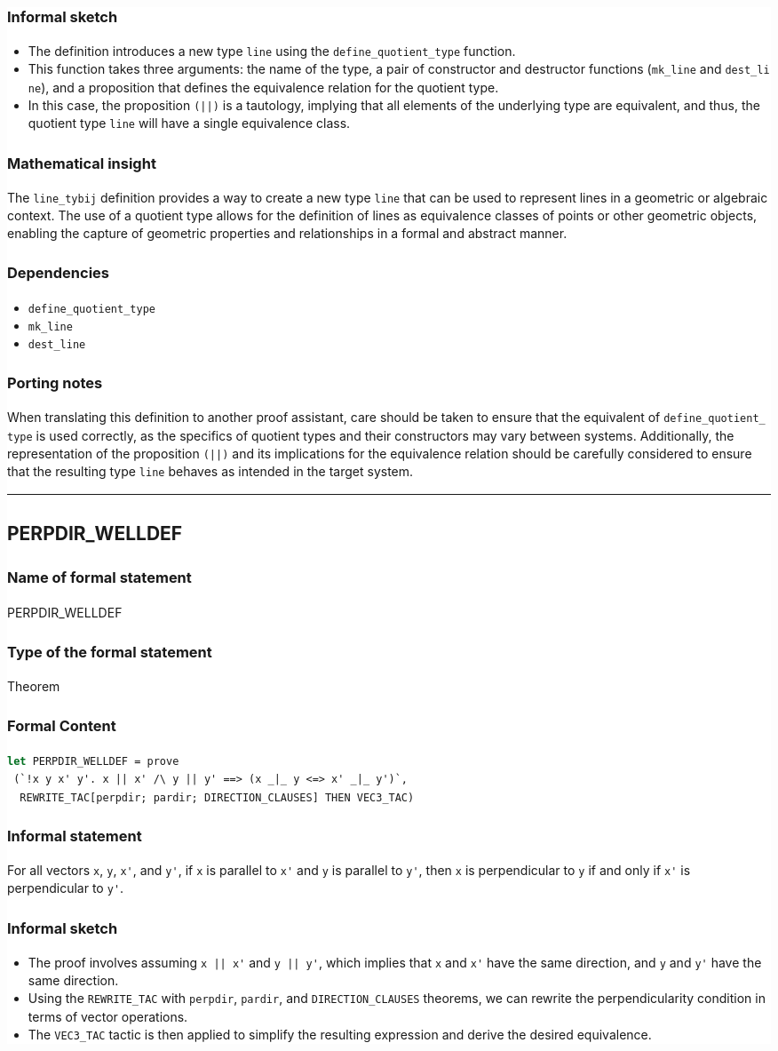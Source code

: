 ### Informal sketch
* The definition introduces a new type `line` using the `define_quotient_type` function.
* This function takes three arguments: the name of the type, a pair of constructor and destructor functions (`mk_line` and `dest_line`), and a proposition that defines the equivalence relation for the quotient type.
* In this case, the proposition `(||)` is a tautology, implying that all elements of the underlying type are equivalent, and thus, the quotient type `line` will have a single equivalence class.

### Mathematical insight
The `line_tybij` definition provides a way to create a new type `line` that can be used to represent lines in a geometric or algebraic context. The use of a quotient type allows for the definition of lines as equivalence classes of points or other geometric objects, enabling the capture of geometric properties and relationships in a formal and abstract manner.

### Dependencies
* `define_quotient_type`
* `mk_line`
* `dest_line`

### Porting notes
When translating this definition to another proof assistant, care should be taken to ensure that the equivalent of `define_quotient_type` is used correctly, as the specifics of quotient types and their constructors may vary between systems. Additionally, the representation of the proposition `(||)` and its implications for the equivalence relation should be carefully considered to ensure that the resulting type `line` behaves as intended in the target system.

---

## PERPDIR_WELLDEF

### Name of formal statement
PERPDIR_WELLDEF

### Type of the formal statement
Theorem

### Formal Content
```ocaml
let PERPDIR_WELLDEF = prove
 (`!x y x' y'. x || x' /\ y || y' ==> (x _|_ y <=> x' _|_ y')`,
  REWRITE_TAC[perpdir; pardir; DIRECTION_CLAUSES] THEN VEC3_TAC)
```

### Informal statement
For all vectors `x`, `y`, `x'`, and `y'`, if `x` is parallel to `x'` and `y` is parallel to `y'`, then `x` is perpendicular to `y` if and only if `x'` is perpendicular to `y'`.

### Informal sketch
* The proof involves assuming `x || x'` and `y || y'`, which implies that `x` and `x'` have the same direction, and `y` and `y'` have the same direction.
* Using the `REWRITE_TAC` with `perpdir`, `pardir`, and `DIRECTION_CLAUSES` theorems, we can rewrite the perpendicularity condition in terms of vector operations.
* The `VEC3_TAC` tactic is then applied to simplify the resulting expression and derive the desired equivalence.
